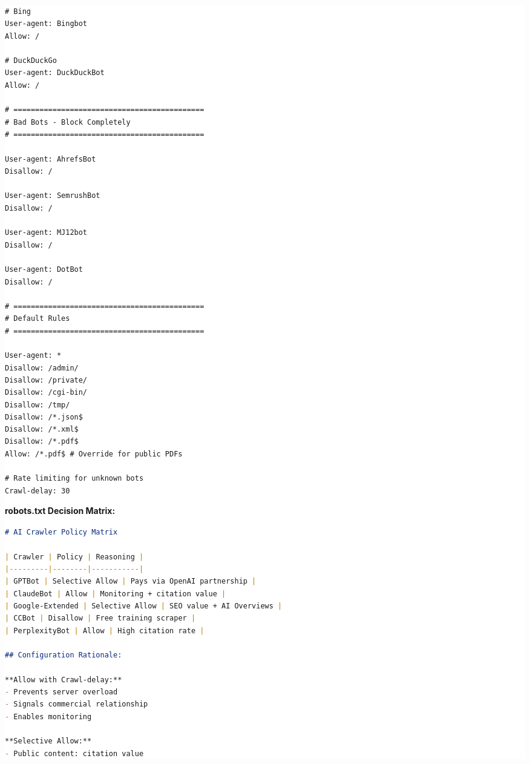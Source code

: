 ```txt
# Bing
User-agent: Bingbot
Allow: /

# DuckDuckGo
User-agent: DuckDuckBot
Allow: /

# ============================================
# Bad Bots - Block Completely
# ============================================

User-agent: AhrefsBot
Disallow: /

User-agent: SemrushBot
Disallow: /

User-agent: MJ12bot
Disallow: /

User-agent: DotBot
Disallow: /

# ============================================
# Default Rules
# ============================================

User-agent: *
Disallow: /admin/
Disallow: /private/
Disallow: /cgi-bin/
Disallow: /tmp/
Disallow: /*.json$
Disallow: /*.xml$
Disallow: /*.pdf$
Allow: /*.pdf$ # Override for public PDFs

# Rate limiting for unknown bots
Crawl-delay: 30
```

**robots.txt Decision Matrix:**

```markdown
# AI Crawler Policy Matrix

| Crawler | Policy | Reasoning |
|---------|--------|-----------|
| GPTBot | Selective Allow | Pays via OpenAI partnership |
| ClaudeBot | Allow | Monitoring + citation value |
| Google-Extended | Selective Allow | SEO value + AI Overviews |
| CCBot | Disallow | Free training scraper |
| PerplexityBot | Allow | High citation rate |

## Configuration Rationale:

**Allow with Crawl-delay:**
- Prevents server overload
- Signals commercial relationship
- Enables monitoring

**Selective Allow:**
- Public content: citation value
```